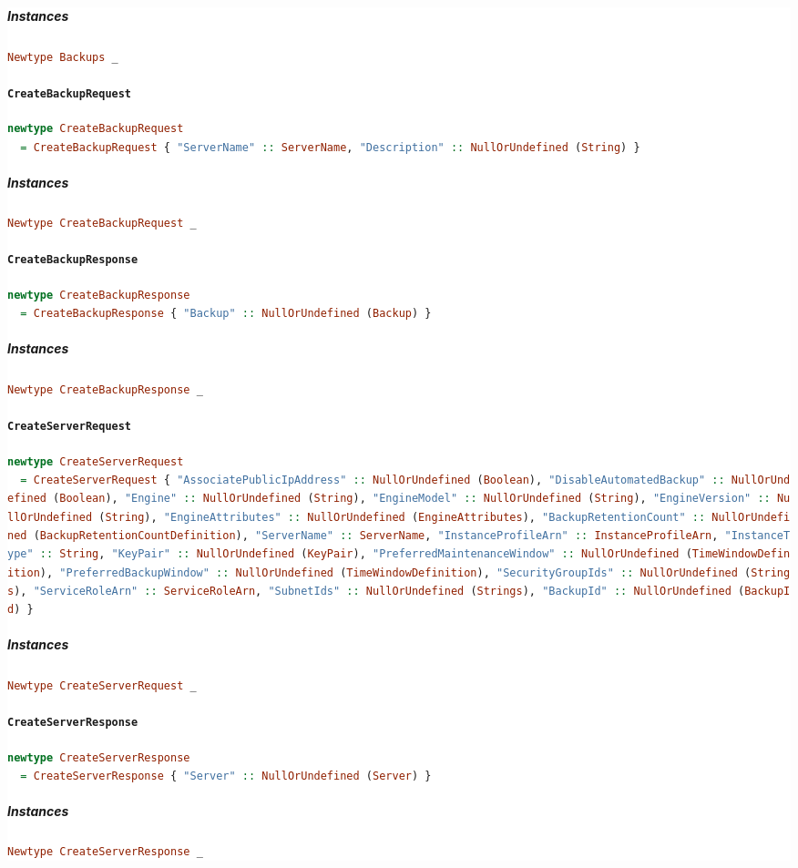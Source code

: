 ##### Instances
``` purescript
Newtype Backups _
```

#### `CreateBackupRequest`

``` purescript
newtype CreateBackupRequest
  = CreateBackupRequest { "ServerName" :: ServerName, "Description" :: NullOrUndefined (String) }
```

##### Instances
``` purescript
Newtype CreateBackupRequest _
```

#### `CreateBackupResponse`

``` purescript
newtype CreateBackupResponse
  = CreateBackupResponse { "Backup" :: NullOrUndefined (Backup) }
```

##### Instances
``` purescript
Newtype CreateBackupResponse _
```

#### `CreateServerRequest`

``` purescript
newtype CreateServerRequest
  = CreateServerRequest { "AssociatePublicIpAddress" :: NullOrUndefined (Boolean), "DisableAutomatedBackup" :: NullOrUndefined (Boolean), "Engine" :: NullOrUndefined (String), "EngineModel" :: NullOrUndefined (String), "EngineVersion" :: NullOrUndefined (String), "EngineAttributes" :: NullOrUndefined (EngineAttributes), "BackupRetentionCount" :: NullOrUndefined (BackupRetentionCountDefinition), "ServerName" :: ServerName, "InstanceProfileArn" :: InstanceProfileArn, "InstanceType" :: String, "KeyPair" :: NullOrUndefined (KeyPair), "PreferredMaintenanceWindow" :: NullOrUndefined (TimeWindowDefinition), "PreferredBackupWindow" :: NullOrUndefined (TimeWindowDefinition), "SecurityGroupIds" :: NullOrUndefined (Strings), "ServiceRoleArn" :: ServiceRoleArn, "SubnetIds" :: NullOrUndefined (Strings), "BackupId" :: NullOrUndefined (BackupId) }
```

##### Instances
``` purescript
Newtype CreateServerRequest _
```

#### `CreateServerResponse`

``` purescript
newtype CreateServerResponse
  = CreateServerResponse { "Server" :: NullOrUndefined (Server) }
```

##### Instances
``` purescript
Newtype CreateServerResponse _
```
